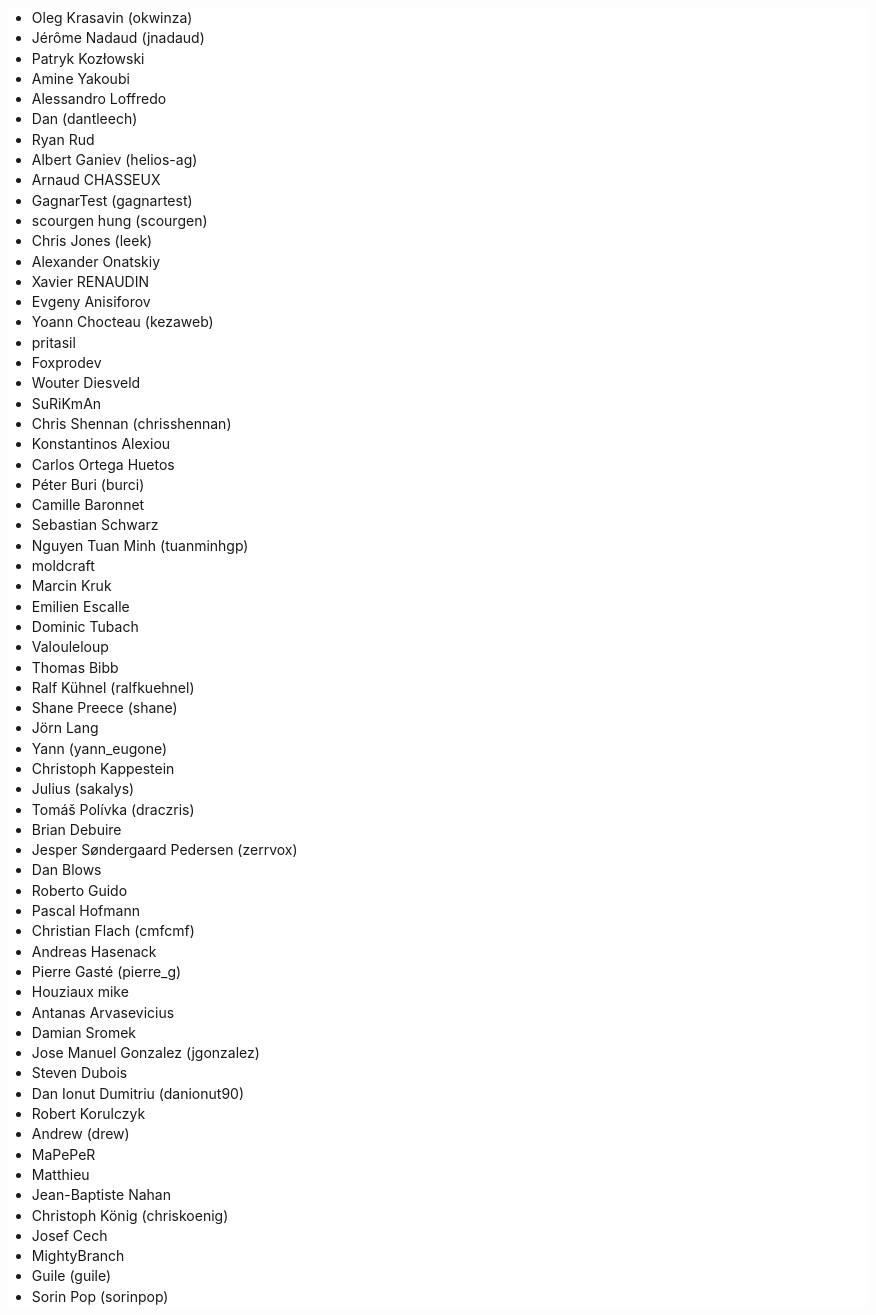 - Oleg Krasavin (okwinza)
 - Jérôme Nadaud (jnadaud)
 - Patryk Kozłowski
 - Amine Yakoubi
 - Alessandro Loffredo
 - Dan (dantleech)
 - Ryan Rud
 - Albert Ganiev (helios-ag)
 - Arnaud CHASSEUX
 - GagnarTest (gagnartest)
 - scourgen hung (scourgen)
 - Chris Jones (leek)
 - Alexander Onatskiy
 - Xavier RENAUDIN
 - Evgeny Anisiforov
 - Yoann Chocteau (kezaweb)
 - pritasil
 - Foxprodev
 - Wouter Diesveld
 - SuRiKmAn
 - Chris Shennan (chrisshennan)
 - Konstantinos Alexiou
 - Carlos Ortega Huetos
 - Péter Buri (burci)
 - Camille Baronnet
 - Sebastian Schwarz
 - Nguyen Tuan Minh (tuanminhgp)
 - moldcraft
 - Marcin Kruk
 - Emilien Escalle
 - Dominic Tubach
 - Valouleloup
 - Thomas Bibb
 - Ralf Kühnel (ralfkuehnel)
 - Shane Preece (shane)
 - Jörn Lang
 - Yann (yann_eugone)
 - Christoph Kappestein
 - Julius (sakalys)
 - Tomáš Polívka (draczris)
 - Brian Debuire
 - Jesper Søndergaard Pedersen (zerrvox)
 - Dan Blows
 - Roberto Guido
 - Pascal Hofmann
 - Christian Flach (cmfcmf)
 - Andreas Hasenack
 - Pierre Gasté (pierre_g)
 - Houziaux mike
 - Antanas Arvasevicius
 - Damian Sromek
 - Jose Manuel Gonzalez (jgonzalez)
 - Steven Dubois
 - Dan Ionut Dumitriu (danionut90)
 - Robert Korulczyk
 - Andrew (drew)
 - MaPePeR
 - Matthieu
 - Jean-Baptiste Nahan
 - Christoph König (chriskoenig)
 - Josef Cech
 - MightyBranch
 - Guile (guile)
 - Sorin Pop (sorinpop)